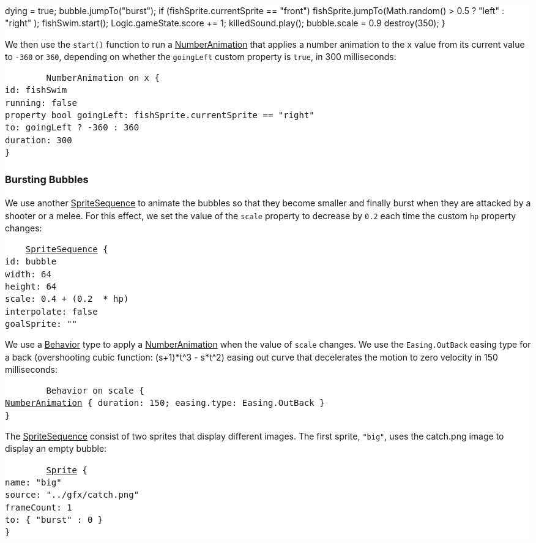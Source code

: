 <span class="name">dying</span> <span class="operator">=</span> <span class="number">true</span>;
<span class="name">bubble</span>.<span class="name">jumpTo</span>(<span class="string">&quot;burst&quot;</span>);
<span class="keyword">if</span> (<span class="name">fishSprite</span>.<span class="name">currentSprite</span> <span class="operator">==</span> <span class="string">&quot;front&quot;</span>)
<span class="name">fishSprite</span>.<span class="name">jumpTo</span>(<span class="name">Math</span>.<span class="name">random</span>() <span class="operator">&gt;</span> <span class="number">0.5</span> ? <span class="string">&quot;left&quot;</span> : <span class="string">&quot;right&quot;</span> );
<span class="name">fishSwim</span>.<span class="name">start</span>();
<span class="name">Logic</span>.<span class="name">gameState</span>.<span class="name">score</span> <span class="operator">+=</span> <span class="number">1</span>;
<span class="name">killedSound</span>.<span class="name">play</span>();
<span class="name">bubble</span>.<span class="name">scale</span> <span class="operator">=</span> <span class="number">0.9</span>
<span class="name">destroy</span>(<span class="number">350</span>);
}</pre>
<p>We then use the <code>start()</code> function to run a <a href="QtQuick.NumberAnimation.md">NumberAnimation</a> that applies a number animation to the x value from its current value to <code>-360</code> or <code>360</code>, depending on whether the <code>goingLeft</code> custom property is <code>true</code>, in 300 milliseconds:</p>
<pre class="qml">        NumberAnimation on <span class="name">x</span> {
<span class="name">id</span>: <span class="name">fishSwim</span>
<span class="name">running</span>: <span class="number">false</span>
property <span class="type">bool</span> <span class="name">goingLeft</span>: <span class="name">fishSprite</span>.<span class="name">currentSprite</span> <span class="operator">==</span> <span class="string">&quot;right&quot;</span>
<span class="name">to</span>: <span class="name">goingLeft</span> ? -<span class="number">360</span> : <span class="number">360</span>
<span class="name">duration</span>: <span class="number">300</span>
}</pre>
<h3 >Bursting Bubbles</h3>
<p>We use another <a href="https://developer.ubuntu.comapps/qml/sdk-15.04.1/QtQuick.imageelements/#spritesequence">SpriteSequence</a> to animate the bubbles so that they become smaller and finally burst when they are attacked by a shooter or a melee. For this effect, we set the value of the <code>scale</code> property to decrease by <code>0.2</code> each time the custom <code>hp</code> property changes:</p>
<pre class="qml">    <span class="type"><a href="QtQuick.SpriteSequence.md">SpriteSequence</a></span> {
<span class="name">id</span>: <span class="name">bubble</span>
<span class="name">width</span>: <span class="number">64</span>
<span class="name">height</span>: <span class="number">64</span>
<span class="name">scale</span>: <span class="number">0.4</span> <span class="operator">+</span> (<span class="number">0.2</span>  <span class="operator">*</span> <span class="name">hp</span>)
<span class="name">interpolate</span>: <span class="number">false</span>
<span class="name">goalSprite</span>: <span class="string">&quot;&quot;</span></pre>
<p>We use a <a href="QtQuick.Behavior.md">Behavior</a> type to apply a <a href="QtQuick.NumberAnimation.md">NumberAnimation</a> when the value of <code>scale</code> changes. We use the <code>Easing.OutBack</code> easing type for a back (overshooting cubic function: (s+1)*t^3 - s*t^2) easing out curve that decelerates the motion to zero velocity in 150 milliseconds:</p>
<pre class="qml">        Behavior on <span class="name">scale</span> {
<span class="type"><a href="QtQuick.NumberAnimation.md">NumberAnimation</a></span> { <span class="name">duration</span>: <span class="number">150</span>; <span class="name">easing</span>.type: <span class="name">Easing</span>.<span class="name">OutBack</span> }
}</pre>
<p>The <a href="https://developer.ubuntu.comapps/qml/sdk-15.04.1/QtQuick.imageelements/#spritesequence">SpriteSequence</a> consist of two sprites that display different images. The first sprite, <code>&quot;big&quot;</code>, uses the catch.png image to display an empty bubble:</p>
<pre class="qml">        <span class="type"><a href="QtQuick.Sprite.md">Sprite</a></span> {
<span class="name">name</span>: <span class="string">&quot;big&quot;</span>
<span class="name">source</span>: <span class="string">&quot;../gfx/catch.png&quot;</span>
<span class="name">frameCount</span>: <span class="number">1</span>
<span class="name">to</span>: { &quot;burst&quot; : <span class="number">0</span> }
}</pre>